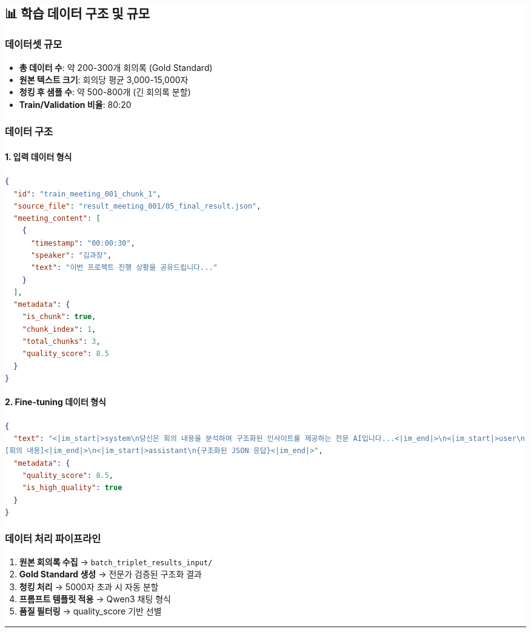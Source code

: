 
## 📊 학습 데이터 구조 및 규모

### 데이터셋 규모
- **총 데이터 수**: 약 200-300개 회의록 (Gold Standard)
- **원본 텍스트 크기**: 회의당 평균 3,000-15,000자
- **청킹 후 샘플 수**: 약 500-800개 (긴 회의록 분할)
- **Train/Validation 비율**: 80:20

### 데이터 구조

#### 1. **입력 데이터 형식**
```json
{
  "id": "train_meeting_001_chunk_1",
  "source_file": "result_meeting_001/05_final_result.json",
  "meeting_content": [
    {
      "timestamp": "00:00:30",
      "speaker": "김과장",
      "text": "이번 프로젝트 진행 상황을 공유드립니다..."
    }
  ],
  "metadata": {
    "is_chunk": true,
    "chunk_index": 1,
    "total_chunks": 3,
    "quality_score": 8.5
  }
}
```

#### 2. **Fine-tuning 데이터 형식**
```json
{
  "text": "<|im_start|>system\n당신은 회의 내용을 분석하여 구조화된 인사이트를 제공하는 전문 AI입니다...<|im_end|>\n<|im_start|>user\n[회의 내용]<|im_end|>\n<|im_start|>assistant\n{구조화된 JSON 응답}<|im_end|>",
  "metadata": {
    "quality_score": 8.5,
    "is_high_quality": true
  }
}
```

### 데이터 처리 파이프라인

1. **원본 회의록 수집** → `batch_triplet_results_input/`
2. **Gold Standard 생성** → 전문가 검증된 구조화 결과
3. **청킹 처리** → 5000자 초과 시 자동 분할
4. **프롬프트 템플릿 적용** → Qwen3 채팅 형식
5. **품질 필터링** → quality_score 기반 선별

---